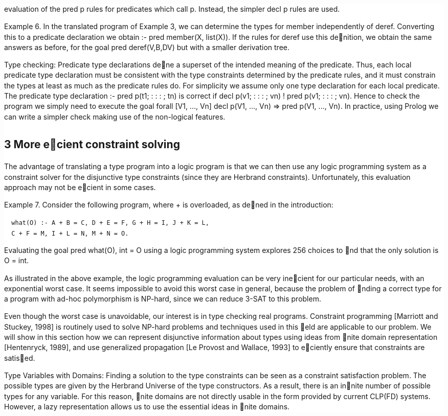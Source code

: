 

  evaluation of the pred p rules for predicates which call p. Instead, the simpler
  decl p rules are used.

  Example 6. In the translated program of Example 3, we can determine the types
  for member independently of deref. Converting this to a predicate declaration we
  obtain :- pred member(X, list(X)). If the rules for deref use this denition,
  we obtain the same answers as before, for the goal pred deref(V,B,DV) but
  with a smaller derivation tree.

  Type checking: Predicate type declarations dene a superset of the intended
  meaning of the predicate. Thus, each local predicate type declaration
  must be consistent with the type constraints determined by the predicate rules,
  and it must constrain the types at least as much as the predicate rules do. For
  simplicity we assume only one type declaration for each local predicate. The
  predicate type declaration :- pred p(t1; : : : ; tn) is correct if decl p(v1; : : : ; vn)
  ! pred p(v1; : : : ; vn). Hence to check the program we simply need to execute
  the goal forall [V1, ..., Vn] decl p(V1, ..., Vn) => pred p(V1, ..., Vn). In
  practice, using Prolog we can write a simpler check making use of the non-logical
  features.

## 3 More ecient constraint solving

  The advantage of translating a type program into a logic program is that we can
  then use any logic programming system as a constraint solver for the disjunctive
  type constraints (since they are Herbrand constraints). Unfortunately, this
  evaluation approach may not be ecient in some cases.

  Example 7. Consider the following program, where + is overloaded, as dened
  in the introduction:

      what(O) :- A + B = C, D + E = F, G + H = I, J + K = L,
      C + F = M, I + L = N, M + N = O.

  Evaluating the goal pred what(O), int = O using a logic programming system
  explores 256 choices to nd that the only solution is O = int.

  As illustrated in the above example, the logic programming evaluation can be
  very inecient for our particular needs, with an exponential worst case. It seems
  impossible to avoid this worst case in general, because the problem of nding a
  correct type for a program with ad-hoc polymorphism is NP-hard, since we can
  reduce 3-SAT to this problem.

  Even though the worst case is unavoidable, our interest is in type checking
  real programs. Constraint programming [Marriott and Stuckey, 1998] is routinely
  used to solve NP-hard problems and techniques used in this eld are applicable
  to our problem. We will show in this section how we can represent disjunctive
  information about types using ideas from nite domain representation [Hentenryck,
  1989], and use generalized propagation [Le Provost and Wallace, 1993]
  to eciently ensure that constraints are satised.



  Type Variables with Domains: Finding a solution to the type constraints
  can be seen as a constraint satisfaction problem. The possible types are given by
  the Herbrand Universe of the type constructors. As a result, there is an innite
  number of possible types for any variable. For this reason, nite domains are not
  directly usable in the form provided by current CLP(FD) systems. However, a
  lazy representation allows us to use the essential ideas in nite domains.
